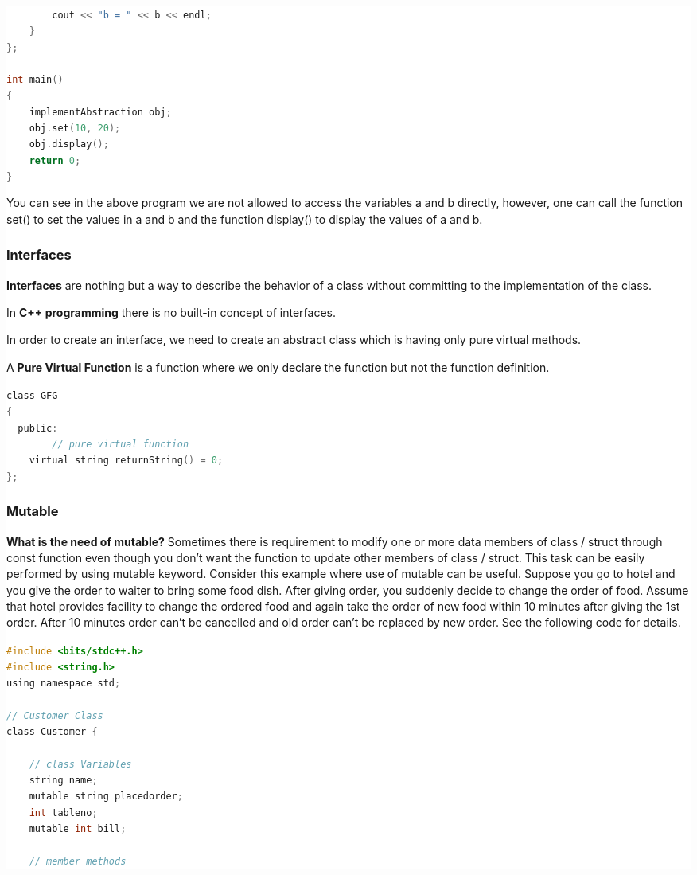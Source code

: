 ```c
		cout << "b = " << b << endl;
	}
};

int main()
{
	implementAbstraction obj;
	obj.set(10, 20);
	obj.display();
	return 0;
}
```

You can see in the above program we are not allowed to access the variables a and b directly, however, one can call the function set() to set the values in a and b and the function display() to display the values of a and b.

### Interfaces

**Interfaces** are nothing but a way to describe the behavior of a class without committing to the implementation of the class. 

In **[C++ programming](https://www.geeksforgeeks.org/c-plus-plus/)** there is no built-in concept of interfaces.

In order to create an interface, we need to create an abstract class which is having only pure virtual methods.

A **[Pure Virtual Function](https://www.geeksforgeeks.org/pure-virtual-functions-and-abstract-classes/)** is a function where we only declare the function but not the function definition.

```c
class GFG  
{ 
  public: 
		// pure virtual function
    virtual string returnString() = 0; 
};
```

### Mutable
**What is the need of mutable?**
Sometimes there is requirement to modify one or more data members of class / struct through const function even though you don’t want the function to update other members of class / struct. This task can be easily performed by using mutable keyword. 
Consider this example where use of mutable can be useful. Suppose you go to hotel and you give the order to waiter to bring some food dish. After giving order, you suddenly decide to change the order of food. Assume that hotel provides facility to change the ordered food and again take the order of new food within 10 minutes after giving the 1st order. After 10 minutes order can’t be cancelled and old order can’t be replaced by new order. See the following code for details.

```c
#include <bits/stdc++.h>
#include <string.h>
using namespace std;

// Customer Class
class Customer {
	
	// class Variables
	string name;
	mutable string placedorder;
	int tableno;
	mutable int bill;

	// member methods
```